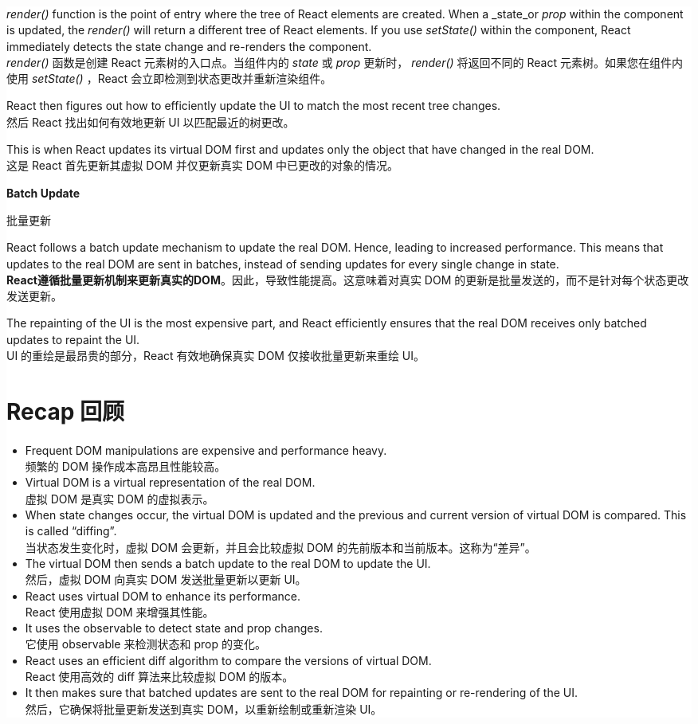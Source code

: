 _render()_ function is the point of entry where the tree of React elements are created. When a _state_or _prop_ within the component is updated, the _render()_ will return a different tree of React elements. If you use _setState()_ within the component, React immediately detects the state change and re-renders the component.  
_render()_ 函数是创建 React 元素树的入口点。当组件内的 _state_ 或 _prop_ 更新时， _render()_ 将返回不同的 React 元素树。如果您在组件内使用 _setState()_ ，React 会立即检测到状态更改并重新渲染组件。

React then figures out how to efficiently update the UI to match the most recent tree changes.  
然后 React 找出如何有效地更新 UI 以匹配最近的树更改。

This is when React updates its virtual DOM first and updates only the object that have changed in the real DOM.  
这是 React 首先更新其虚拟 DOM 并仅更新真实 DOM 中已更改的对象的情况。

**Batch Update**

批量更新

React follows a batch update mechanism to update the real DOM. Hence, leading to increased performance. This means that updates to the real DOM are sent in batches, instead of sending updates for every single change in state.  
**React遵循批量更新机制来更新真实的DOM**。因此，导致性能提高。这意味着对真实 DOM 的更新是批量发送的，而不是针对每个状态更改发送更新。

The repainting of the UI is the most expensive part, and React efficiently ensures that the real DOM receives only batched updates to repaint the UI.  
UI 的重绘是最昂贵的部分，React 有效地确保真实 DOM 仅接收批量更新来重绘 UI。

# Recap 回顾

- Frequent DOM manipulations are expensive and performance heavy.  
    频繁的 DOM 操作成本高昂且性能较高。
- Virtual DOM is a virtual representation of the real DOM.  
    虚拟 DOM 是真实 DOM 的虚拟表示。
- When state changes occur, the virtual DOM is updated and the previous and current version of virtual DOM is compared. This is called “diffing”.  
    当状态发生变化时，虚拟 DOM 会更新，并且会比较虚拟 DOM 的先前版本和当前版本。这称为“差异”。
- The virtual DOM then sends a batch update to the real DOM to update the UI.  
    然后，虚拟 DOM 向真实 DOM 发送批量更新以更新 UI。
- React uses virtual DOM to enhance its performance.  
    React 使用虚拟 DOM 来增强其性能。
- It uses the observable to detect state and prop changes.  
    它使用 observable 来检测状态和 prop 的变化。
- React uses an efficient diff algorithm to compare the versions of virtual DOM.  
    React 使用高效的 diff 算法来比较虚拟 DOM 的版本。
- It then makes sure that batched updates are sent to the real DOM for repainting or re-rendering of the UI.  
    然后，它确保将批量更新发送到真实 DOM，以重新绘制或重新渲染 UI。